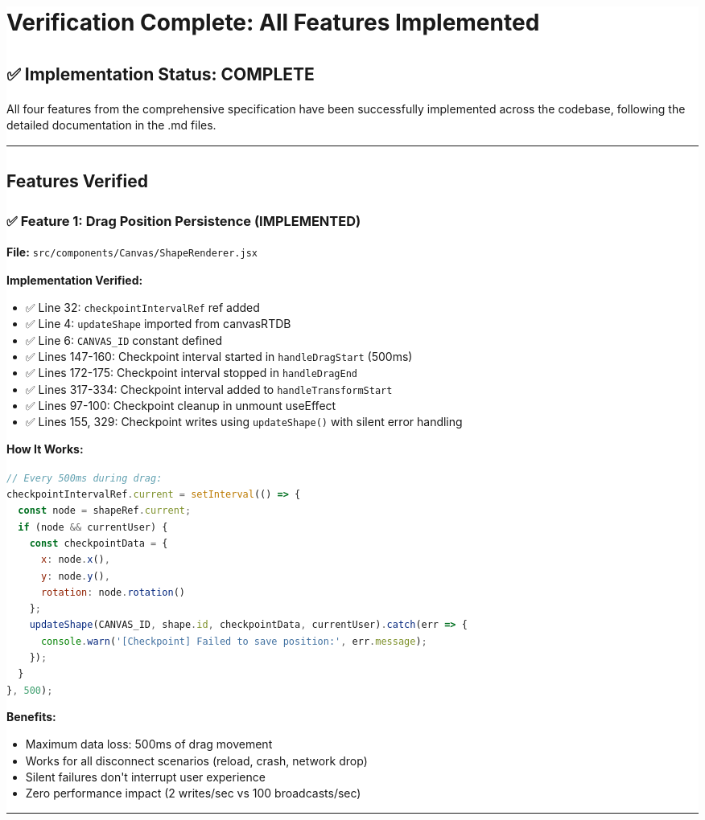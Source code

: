 # Verification Complete: All Features Implemented

## ✅ Implementation Status: COMPLETE

All four features from the comprehensive specification have been successfully implemented across the codebase, following the detailed documentation in the .md files.

---

## Features Verified

### ✅ Feature 1: Drag Position Persistence (IMPLEMENTED)

**File:** `src/components/Canvas/ShapeRenderer.jsx`

**Implementation Verified:**
- ✅ Line 32: `checkpointIntervalRef` ref added
- ✅ Line 4: `updateShape` imported from canvasRTDB
- ✅ Line 6: `CANVAS_ID` constant defined
- ✅ Lines 147-160: Checkpoint interval started in `handleDragStart` (500ms)
- ✅ Lines 172-175: Checkpoint interval stopped in `handleDragEnd`
- ✅ Lines 317-334: Checkpoint interval added to `handleTransformStart`
- ✅ Lines 97-100: Checkpoint cleanup in unmount useEffect
- ✅ Lines 155, 329: Checkpoint writes using `updateShape()` with silent error handling

**How It Works:**
```javascript
// Every 500ms during drag:
checkpointIntervalRef.current = setInterval(() => {
  const node = shapeRef.current;
  if (node && currentUser) {
    const checkpointData = {
      x: node.x(),
      y: node.y(),
      rotation: node.rotation()
    };
    updateShape(CANVAS_ID, shape.id, checkpointData, currentUser).catch(err => {
      console.warn('[Checkpoint] Failed to save position:', err.message);
    });
  }
}, 500);
```

**Benefits:**
- Maximum data loss: 500ms of drag movement
- Works for all disconnect scenarios (reload, crash, network drop)
- Silent failures don't interrupt user experience
- Zero performance impact (2 writes/sec vs 100 broadcasts/sec)

---
